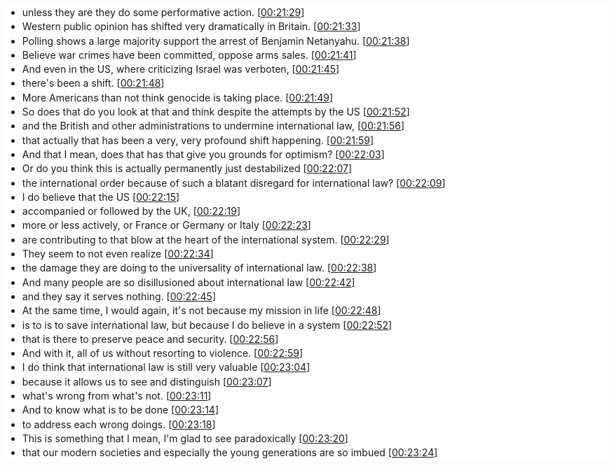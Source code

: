 *  unless they are they do some performative action. [[00:21:29](https://www.youtube.com/watch?v=by7g67r-4iE&t=1289.1599999999999s)]
*  Western public opinion has shifted very dramatically in Britain. [[00:21:33](https://www.youtube.com/watch?v=by7g67r-4iE&t=1293.24s)]
*  Polling shows a large majority support the arrest of Benjamin Netanyahu. [[00:21:38](https://www.youtube.com/watch?v=by7g67r-4iE&t=1298.04s)]
*  Believe war crimes have been committed, oppose arms sales. [[00:21:41](https://www.youtube.com/watch?v=by7g67r-4iE&t=1301.84s)]
*  And even in the US, where criticizing Israel was verboten, [[00:21:45](https://www.youtube.com/watch?v=by7g67r-4iE&t=1305.04s)]
*  there's been a shift. [[00:21:48](https://www.youtube.com/watch?v=by7g67r-4iE&t=1308.6399999999999s)]
*  More Americans than not think genocide is taking place. [[00:21:49](https://www.youtube.com/watch?v=by7g67r-4iE&t=1309.48s)]
*  So does that do you look at that and think despite the attempts by the US [[00:21:52](https://www.youtube.com/watch?v=by7g67r-4iE&t=1312.28s)]
*  and the British and other administrations to undermine international law, [[00:21:56](https://www.youtube.com/watch?v=by7g67r-4iE&t=1316.32s)]
*  that actually that has been a very, very profound shift happening. [[00:21:59](https://www.youtube.com/watch?v=by7g67r-4iE&t=1319.44s)]
*  And that I mean, does that has that give you grounds for optimism? [[00:22:03](https://www.youtube.com/watch?v=by7g67r-4iE&t=1323.68s)]
*  Or do you think this is actually permanently just destabilized [[00:22:07](https://www.youtube.com/watch?v=by7g67r-4iE&t=1327.52s)]
*  the international order because of such a blatant disregard for international law? [[00:22:09](https://www.youtube.com/watch?v=by7g67r-4iE&t=1329.84s)]
*  I do believe that the US [[00:22:15](https://www.youtube.com/watch?v=by7g67r-4iE&t=1335.28s)]
*  accompanied or followed by the UK, [[00:22:19](https://www.youtube.com/watch?v=by7g67r-4iE&t=1339.6s)]
*  more or less actively, or France or Germany or Italy [[00:22:23](https://www.youtube.com/watch?v=by7g67r-4iE&t=1343.96s)]
*  are contributing to that blow at the heart of the international system. [[00:22:29](https://www.youtube.com/watch?v=by7g67r-4iE&t=1349.3999999999999s)]
*  They seem to not even realize [[00:22:34](https://www.youtube.com/watch?v=by7g67r-4iE&t=1354.3999999999999s)]
*  the damage they are doing to the universality of international law. [[00:22:38](https://www.youtube.com/watch?v=by7g67r-4iE&t=1358.04s)]
*  And many people are so disillusioned about international law [[00:22:42](https://www.youtube.com/watch?v=by7g67r-4iE&t=1362.56s)]
*  and they say it serves nothing. [[00:22:45](https://www.youtube.com/watch?v=by7g67r-4iE&t=1365.6799999999998s)]
*  At the same time, I would again, it's not because my mission in life [[00:22:48](https://www.youtube.com/watch?v=by7g67r-4iE&t=1368.3999999999999s)]
*  is to is to save international law, but because I do believe in a system [[00:22:52](https://www.youtube.com/watch?v=by7g67r-4iE&t=1372.28s)]
*  that is there to preserve peace and security. [[00:22:56](https://www.youtube.com/watch?v=by7g67r-4iE&t=1376.8s)]
*  And with it, all of us without resorting to violence. [[00:22:59](https://www.youtube.com/watch?v=by7g67r-4iE&t=1379.6s)]
*  I do think that international law is still very valuable [[00:23:04](https://www.youtube.com/watch?v=by7g67r-4iE&t=1384.0s)]
*  because it allows us to see and distinguish [[00:23:07](https://www.youtube.com/watch?v=by7g67r-4iE&t=1387.32s)]
*  what's wrong from what's not. [[00:23:11](https://www.youtube.com/watch?v=by7g67r-4iE&t=1391.5600000000002s)]
*  And to know what is to be done [[00:23:14](https://www.youtube.com/watch?v=by7g67r-4iE&t=1394.8400000000001s)]
*  to address each wrong doings. [[00:23:18](https://www.youtube.com/watch?v=by7g67r-4iE&t=1398.52s)]
*  This is something that I mean, I'm glad to see paradoxically [[00:23:20](https://www.youtube.com/watch?v=by7g67r-4iE&t=1400.5600000000002s)]
*  that our modern societies and especially the young generations are so imbued [[00:23:24](https://www.youtube.com/watch?v=by7g67r-4iE&t=1404.16s)]